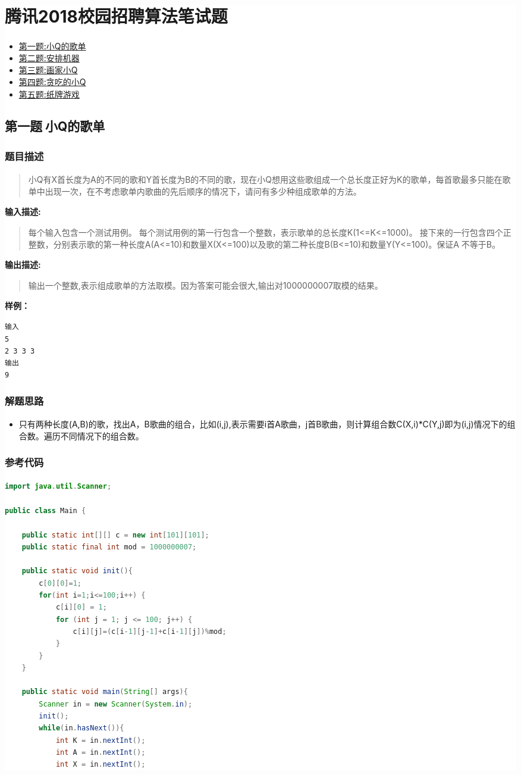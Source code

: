 # 腾讯2018校园招聘算法笔试题


* [第一题:小Q的歌单](#第一题-小Q的歌单)
* [第二题:安排机器](#第二题-安排机器)
* [第三题:画家小Q](#第三题-画家小Q)
* [第四题:贪吃的小Q](#第四题-贪吃的小Q)
* [第五题:纸牌游戏](#第五题-纸牌游戏)



## 第一题 小Q的歌单

### 题目描述
>小Q有X首长度为A的不同的歌和Y首长度为B的不同的歌，现在小Q想用这些歌组成一个总长度正好为K的歌单，每首歌最多只能在歌单中出现一次，在不考虑歌单内歌曲的先后顺序的情况下，请问有多少种组成歌单的方法。 

**输入描述:**
>每个输入包含一个测试用例。
每个测试用例的第一行包含一个整数，表示歌单的总长度K(1<=K<=1000)。
接下来的一行包含四个正整数，分别表示歌的第一种长度A(A<=10)和数量X(X<=100)以及歌的第二种长度B(B<=10)和数量Y(Y<=100)。保证A 不等于B。

**输出描述:**
>输出一个整数,表示组成歌单的方法取模。因为答案可能会很大,输出对1000000007取模的结果。

**样例：**
```
输入
5
2 3 3 3
输出
9
```

### 解题思路

- 只有两种长度(A,B)的歌，找出A，B歌曲的组合，比如(i,j),表示需要i首A歌曲，j首B歌曲，则计算组合数C(X,i)*C(Y,j)即为(i,j)情况下的组合数。遍历不同情况下的组合数。


### 参考代码
```java
import java.util.Scanner;

public class Main {

    public static int[][] c = new int[101][101];
    public static final int mod = 1000000007;

    public static void init(){
        c[0][0]=1;
        for(int i=1;i<=100;i++) {
            c[i][0] = 1;
            for (int j = 1; j <= 100; j++) {
                c[i][j]=(c[i-1][j-1]+c[i-1][j])%mod;
            }
        }
    }

    public static void main(String[] args){
        Scanner in = new Scanner(System.in);
        init();
        while(in.hasNext()){
            int K = in.nextInt();
            int A = in.nextInt();
            int X = in.nextInt();
```